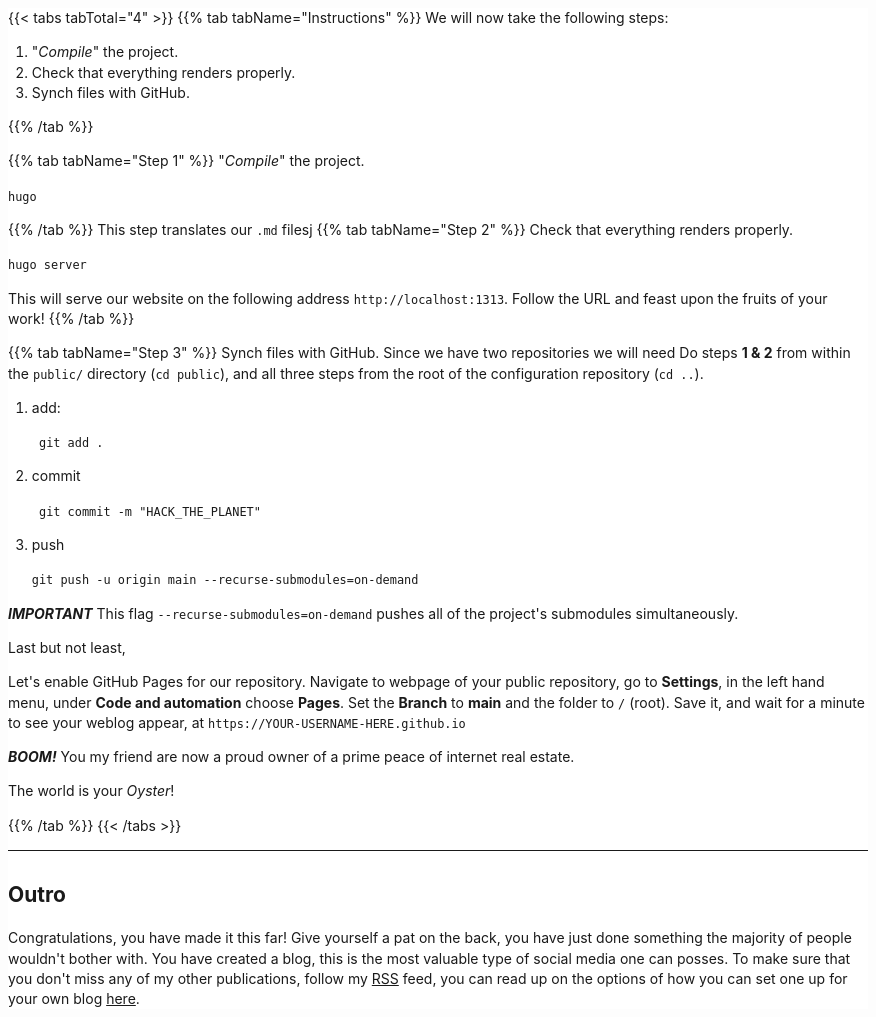 {{< tabs tabTotal="4" >}}
{{% tab tabName="Instructions" %}}
We will now take the following steps:

 1. "*Compile*" the project.
 2. Check that everything renders properly.
 3. Synch files with GitHub.

{{% /tab %}}

{{% tab tabName="Step 1" %}}
"*Compile*" the project.
    
    hugo
{{% /tab %}}
This step translates our `.md` filesj
{{% tab tabName="Step 2" %}}
Check that everything renders properly.

    hugo server
This will serve our website on the following address `http://localhost:1313`.
Follow the URL and feast upon the fruits of your work!
{{% /tab %}}

{{% tab tabName="Step 3" %}}
Synch files with GitHub. Since we have two repositories we will need 
Do steps **1 & 2** from within the `public/` directory (`cd public`), and all three steps from the root of the configuration repository (`cd ..`).

1. add:

        git add .
2. commit 

        git commit -m "HACK_THE_PLANET"
3. push
  
       git push -u origin main --recurse-submodules=on-demand

***IMPORTANT*** This flag `--recurse-submodules=on-demand` pushes all of the project's submodules simultaneously.

Last but not least,

Let's enable GitHub Pages for our repository.
Navigate to webpage of your public repository, go to **Settings**, in the left hand menu, under **Code and automation**  choose **Pages**.
Set the **Branch** to **main** and the folder to `/` (root).
Save it, and wait for a minute to see your weblog appear, at `https://YOUR-USERNAME-HERE.github.io`

***BOOM!*** You my friend are now a proud owner of a prime peace of internet real estate. 

The world is your *Oyster*!

{{% /tab %}}
{{< /tabs >}}

---
  ## Outro
Congratulations, you have made it this far! Give yourself a pat on the back, you have just done something the majority of people wouldn't bother with. You have created a blog, this is the most valuable type of social media one can posses. To make sure that you don't miss any of my other publications, follow my [RSS](https://vladisl0th.github.io/blog/index.xml) feed, you can read up on the options of how you can set one up for your own blog [here](https://makewithhugo.com/add-an-rss-feed/). 
